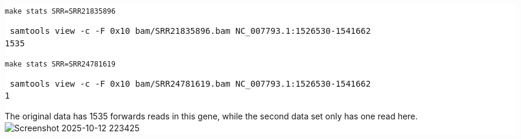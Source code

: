 
```
make stats SRR=SRR21835896
```

<pre> samtools view -c -F 0x10 bam/SRR21835896.bam NC_007793.1:1526530-1541662
1535 </pre>

```
make stats SRR=SRR24781619
```

<pre> samtools view -c -F 0x10 bam/SRR24781619.bam NC_007793.1:1526530-1541662
1 </pre>

The original data has 1535 forwards reads in this gene, while the second data set only has one read here.
<img width="1395" height="920" alt="Screenshot 2025-10-12 223425" src="https://github.com/user-attachments/assets/54c4947c-871c-4b4f-9729-af58b263958c" />



